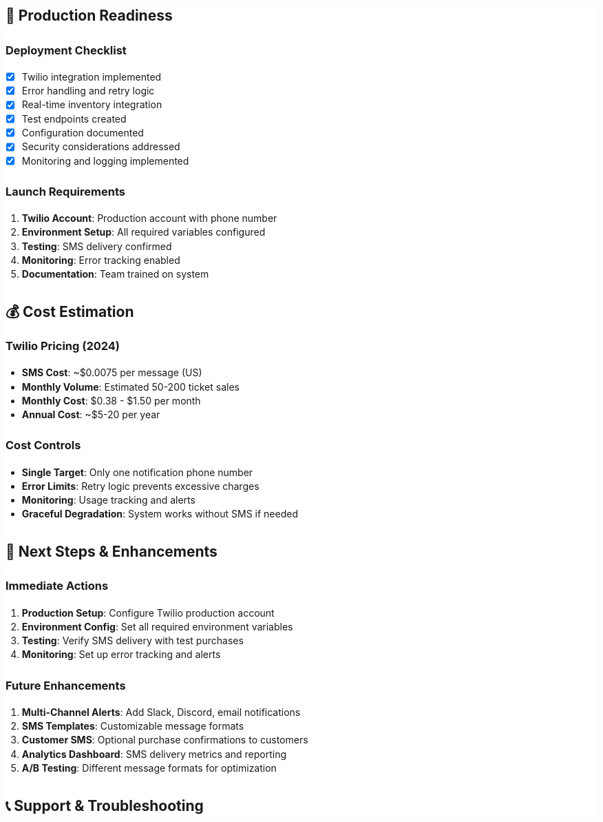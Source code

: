 ## 🚀 Production Readiness

### Deployment Checklist
- [x] Twilio integration implemented
- [x] Error handling and retry logic
- [x] Real-time inventory integration
- [x] Test endpoints created
- [x] Configuration documented
- [x] Security considerations addressed
- [x] Monitoring and logging implemented

### Launch Requirements
1. **Twilio Account**: Production account with phone number
2. **Environment Setup**: All required variables configured
3. **Testing**: SMS delivery confirmed
4. **Monitoring**: Error tracking enabled
5. **Documentation**: Team trained on system

## 💰 Cost Estimation

### Twilio Pricing (2024)
- **SMS Cost**: ~$0.0075 per message (US)
- **Monthly Volume**: Estimated 50-200 ticket sales
- **Monthly Cost**: $0.38 - $1.50 per month
- **Annual Cost**: ~$5-20 per year

### Cost Controls
- **Single Target**: Only one notification phone number
- **Error Limits**: Retry logic prevents excessive charges
- **Monitoring**: Usage tracking and alerts
- **Graceful Degradation**: System works without SMS if needed

## 🔄 Next Steps & Enhancements

### Immediate Actions
1. **Production Setup**: Configure Twilio production account
2. **Environment Config**: Set all required environment variables
3. **Testing**: Verify SMS delivery with test purchases
4. **Monitoring**: Set up error tracking and alerts

### Future Enhancements
1. **Multi-Channel Alerts**: Add Slack, Discord, email notifications
2. **SMS Templates**: Customizable message formats
3. **Customer SMS**: Optional purchase confirmations to customers
4. **Analytics Dashboard**: SMS delivery metrics and reporting
5. **A/B Testing**: Different message formats for optimization

## 📞 Support & Troubleshooting
